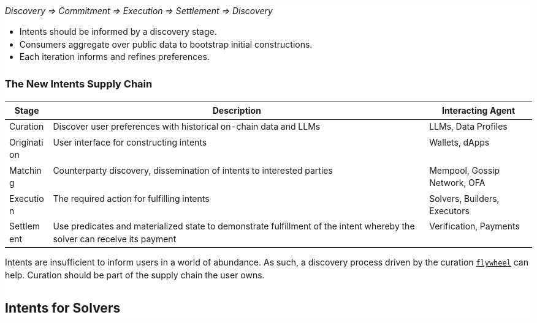 _Discovery ⇒ Commitment ⇒ Execution ⇒ Settlement ⇒ Discovery_

- Intents should be informed by a discovery stage.
- Consumers aggregate over public data to bootstrap initial constructions.
- Each iteration informs and refines preferences.

### The New Intents Supply Chain

<table>
<thead>
<tr>
<th>Stage</th>
<th>Description</th>
<th>Interacting Agent</th>
</tr>
</thead>
<tbody>
<tr>
<td>Curation</td>
<td>Discover user preferences with historical on-chain data and LLMs</td>
<td>LLMs, Data Profiles</td>
</tr>
<tr>
<td>Origination</td>
<td>User interface for constructing intents</td>
<td>Wallets, dApps</td>
</tr>
<tr>
<td>Matching</td>
<td>Counterparty discovery, dissemination of intents to interested parties</td>
<td>Mempool, Gossip Network, OFA</td>
</tr>
<tr>
<td>Execution</td>
<td>The required action for fulfilling intents</td>
<td>Solvers, Builders, Executors</td>
</tr>
<tr>
<td>Settlement</td>
<td>Use predicates and materialized state to demonstrate fulfillment of the intent whereby the solver can receive its payment</td>
<td>Verification, Payments</td>
</tr>
</tbody>
</table>

Intents are insufficient to inform users in a world of abundance. As such, a discovery process driven by the curation [`flywheel`](https://en.wikipedia.org/wiki/Flywheel) can help. Curation should be part of the supply chain the user owns.

## Intents for Solvers
